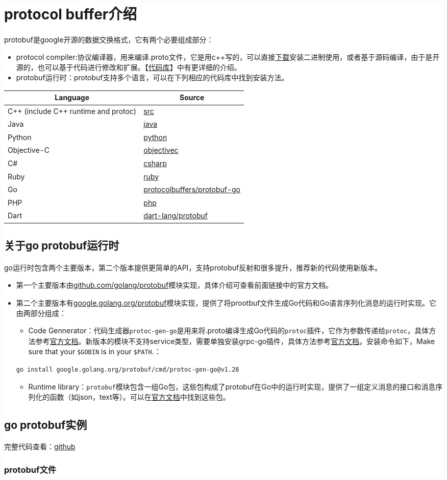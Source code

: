

# protocol buffer介绍  
protobuf是google开源的数据交换格式，它有两个必要组成部分：
- protocol compiler:协议编译器，用来编译.proto文件，它是用c++写的，可以直接[下载](https://github.com/protocolbuffers/protobuf/releases)安装二进制使用，或者基于源码编译，由于是开源的，也可以基于代码进行修改和扩展。【[代码库](https://github.com/protocolbuffers/protobuf)】中有更详细的介绍。
- protobuf运行时：protobuf支持多个语言，可以在下列相应的代码库中找到安装方法。  

| Language                             | Source                                                                         |
| ------------------------------------ | ------------------------------------------------------------------------------ |
| C++ (include C++ runtime and protoc) | [src](https://github.com/protocolbuffers/protobuf/blob/main/src)               |
| Java                                 | [java](https://github.com/protocolbuffers/protobuf/blob/main/java)             |
| Python                               | [python](https://github.com/protocolbuffers/protobuf/blob/main/python)         |
| Objective-C                          | [objectivec](https://github.com/protocolbuffers/protobuf/blob/main/objectivec) |
| C#                                   | [csharp](https://github.com/protocolbuffers/protobuf/blob/main/csharp)         |
| Ruby                                 | [ruby](https://github.com/protocolbuffers/protobuf/blob/main/ruby)             |
| Go                                   | [protocolbuffers/protobuf-go](https://github.com/protocolbuffers/protobuf-go)  |
| PHP                                  | [php](https://github.com/protocolbuffers/protobuf/blob/main/php)               |
| Dart                                 | [dart-lang/protobuf](https://github.com/dart-lang/protobuf)                    |



## 关于go protobuf运行时

go运行时包含两个主要版本，第二个版本提供更简单的API，支持protobuf反射和很多提升，推荐新的代码使用新版本。

- 第一个主要版本由[github.com/golang/protobuf](https://pkg.go.dev/mod/github.com/golang/protobuf)模块实现，具体介绍可查看前面链接中的官方文档。

- 第二个主要版本有[google.golang.org/protobuf](https://pkg.go.dev/mod/google.golang.org/protobuf)模块实现，提供了将prootbuf文件生成Go代码和Go语言序列化消息的运行时实现。它由两部分组成：

  - Code Gennerator：代码生成器`protoc-gen-go`是用来将.proto编译生成Go代码的`protoc`插件，它作为参数传递给`protoc`，具体方法参考[官方文档](https://developers.google.com/protocol-buffers/docs/reference/go-generated)。新版本的模块不支持service类型，需要单独安装grpc-go插件，具体方法参考[官方文档](https://grpc.io/docs/languages/go/quickstart/)。安装命令如下，Make sure that your `$GOBIN` is in your `$PATH`.：  
  ```
  go install google.golang.org/protobuf/cmd/protoc-gen-go@v1.28
  ```
 
  
  - Runtime library：`protobuf`模块包含一组Go包，这些包构成了protobuf在Go中的运行时实现，提供了一组定义消息的接口和消息序列化的函数（如json，text等）。可以在[官方文档](https://pkg.go.dev/google.golang.org/protobuf#readme-package-index)中找到这些包。


## go protobuf实例
完整代码查看：[github](https://github.com/lxxxxxxxx/learn-code/tree/main/learn-go-protobuf/example1)
### protobuf文件
